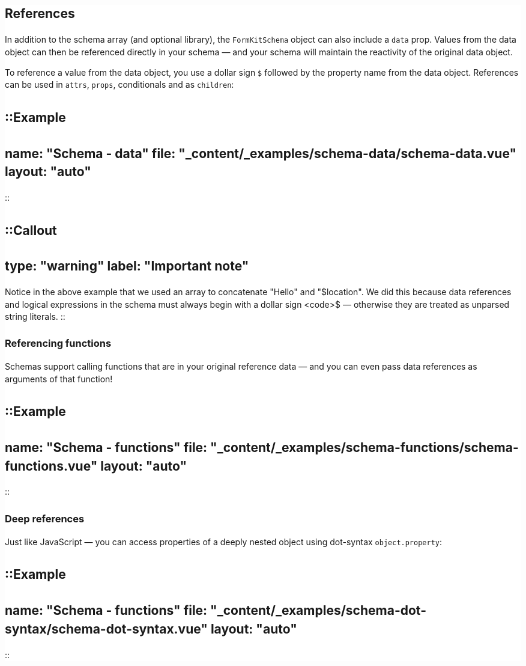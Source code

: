 ## References

In addition to the schema array (and optional library), the `FormKitSchema` object can also include a `data` prop. Values from the data object can then be referenced directly in your schema — and your schema will maintain the reactivity of the original data object.

To reference a value from the data object, you use a dollar sign `$` followed by the property name from the data object. References can be used in `attrs`, `props`, conditionals and as `children`:

::Example
---
name: "Schema - data"
file: "_content/_examples/schema-data/schema-data.vue"
layout: "auto"
---
::

::Callout
---
type: "warning"
label: "Important note"
---
Notice in the above example that we used an array to concatenate "Hello" and "$location". We did this because data references and logical expressions in the schema must always begin with a dollar sign <code>$</code> — otherwise they are treated as unparsed string literals.
::

### Referencing functions

Schemas support calling functions that are in your original reference data — and you can even pass data references as arguments of that function!

::Example
---
name: "Schema - functions"
file: "_content/_examples/schema-functions/schema-functions.vue"
layout: "auto"
---
::

### Deep references

Just like JavaScript — you can access properties of a deeply nested object using dot-syntax `object.property`:

::Example
---
name: "Schema - functions"
file: "_content/_examples/schema-dot-syntax/schema-dot-syntax.vue"
layout: "auto"
---
::
